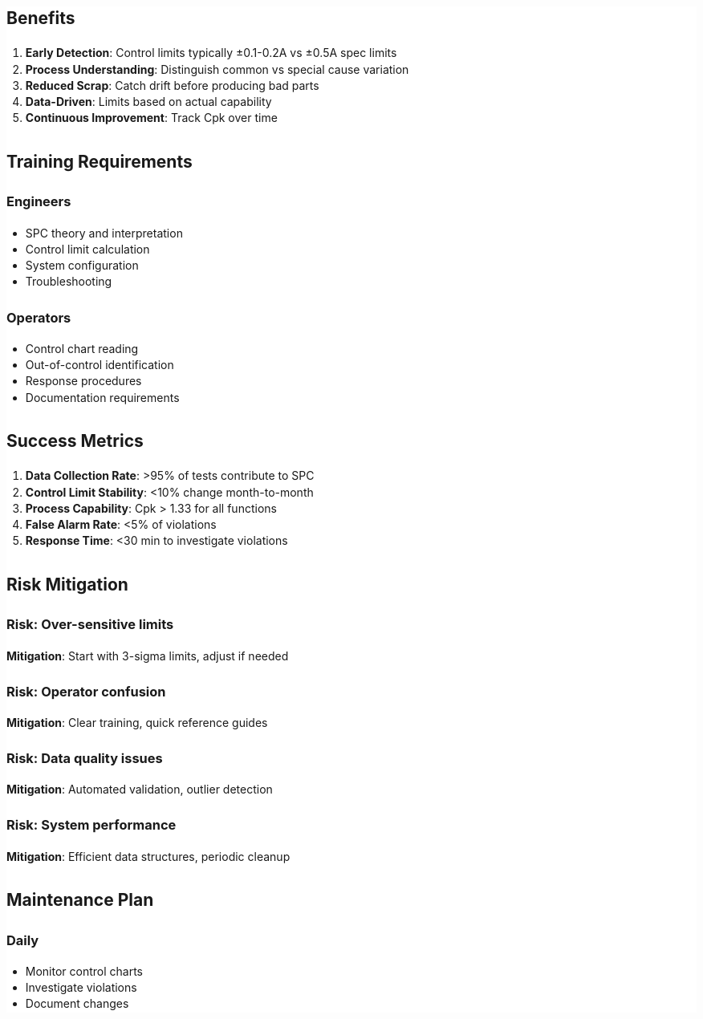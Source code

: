 ## Benefits

1. **Early Detection**: Control limits typically ±0.1-0.2A vs ±0.5A spec limits
2. **Process Understanding**: Distinguish common vs special cause variation  
3. **Reduced Scrap**: Catch drift before producing bad parts
4. **Data-Driven**: Limits based on actual capability
5. **Continuous Improvement**: Track Cpk over time

## Training Requirements

### Engineers
- SPC theory and interpretation
- Control limit calculation
- System configuration
- Troubleshooting

### Operators
- Control chart reading
- Out-of-control identification
- Response procedures
- Documentation requirements

## Success Metrics

1. **Data Collection Rate**: >95% of tests contribute to SPC
2. **Control Limit Stability**: <10% change month-to-month
3. **Process Capability**: Cpk > 1.33 for all functions
4. **False Alarm Rate**: <5% of violations
5. **Response Time**: <30 min to investigate violations

## Risk Mitigation

### Risk: Over-sensitive limits
**Mitigation**: Start with 3-sigma limits, adjust if needed

### Risk: Operator confusion
**Mitigation**: Clear training, quick reference guides

### Risk: Data quality issues
**Mitigation**: Automated validation, outlier detection

### Risk: System performance
**Mitigation**: Efficient data structures, periodic cleanup

## Maintenance Plan

### Daily
- Monitor control charts
- Investigate violations
- Document changes
